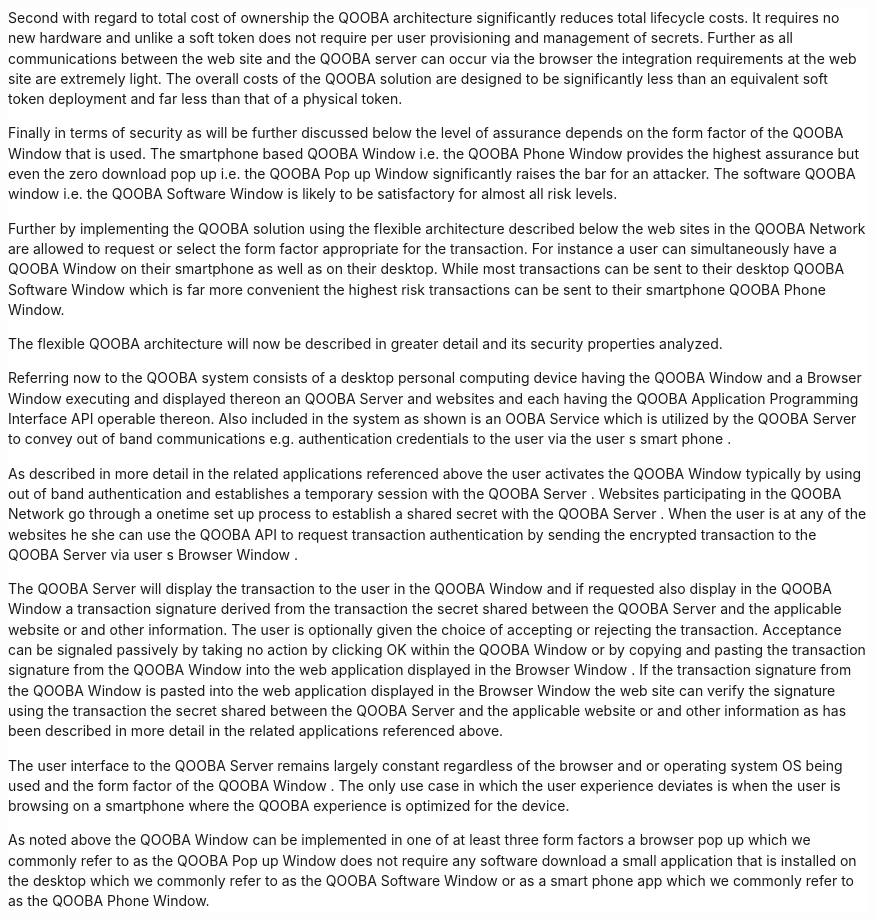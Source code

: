 Second with regard to total cost of ownership the QOOBA architecture significantly reduces total lifecycle costs. It requires no new hardware and unlike a soft token does not require per user provisioning and management of secrets. Further as all communications between the web site and the QOOBA server can occur via the browser the integration requirements at the web site are extremely light. The overall costs of the QOOBA solution are designed to be significantly less than an equivalent soft token deployment and far less than that of a physical token.

Finally in terms of security as will be further discussed below the level of assurance depends on the form factor of the QOOBA Window that is used. The smartphone based QOOBA Window i.e. the QOOBA Phone Window provides the highest assurance but even the zero download pop up i.e. the QOOBA Pop up Window significantly raises the bar for an attacker. The software QOOBA window i.e. the QOOBA Software Window is likely to be satisfactory for almost all risk levels.

Further by implementing the QOOBA solution using the flexible architecture described below the web sites in the QOOBA Network are allowed to request or select the form factor appropriate for the transaction. For instance a user can simultaneously have a QOOBA Window on their smartphone as well as on their desktop. While most transactions can be sent to their desktop QOOBA Software Window which is far more convenient the highest risk transactions can be sent to their smartphone QOOBA Phone Window.

The flexible QOOBA architecture will now be described in greater detail and its security properties analyzed.

Referring now to the QOOBA system consists of a desktop personal computing device having the QOOBA Window and a Browser Window executing and displayed thereon an QOOBA Server and websites and each having the QOOBA Application Programming Interface API operable thereon. Also included in the system as shown is an OOBA Service which is utilized by the QOOBA Server to convey out of band communications e.g. authentication credentials to the user via the user s smart phone .

As described in more detail in the related applications referenced above the user activates the QOOBA Window typically by using out of band authentication and establishes a temporary session with the QOOBA Server . Websites participating in the QOOBA Network go through a onetime set up process to establish a shared secret with the QOOBA Server . When the user is at any of the websites he she can use the QOOBA API to request transaction authentication by sending the encrypted transaction to the QOOBA Server via user s Browser Window .

The QOOBA Server will display the transaction to the user in the QOOBA Window and if requested also display in the QOOBA Window a transaction signature derived from the transaction the secret shared between the QOOBA Server and the applicable website or and other information. The user is optionally given the choice of accepting or rejecting the transaction. Acceptance can be signaled passively by taking no action by clicking OK within the QOOBA Window or by copying and pasting the transaction signature from the QOOBA Window into the web application displayed in the Browser Window . If the transaction signature from the QOOBA Window is pasted into the web application displayed in the Browser Window the web site can verify the signature using the transaction the secret shared between the QOOBA Server and the applicable website or and other information as has been described in more detail in the related applications referenced above.

The user interface to the QOOBA Server remains largely constant regardless of the browser and or operating system OS being used and the form factor of the QOOBA Window . The only use case in which the user experience deviates is when the user is browsing on a smartphone where the QOOBA experience is optimized for the device.

As noted above the QOOBA Window can be implemented in one of at least three form factors a browser pop up which we commonly refer to as the QOOBA Pop up Window does not require any software download a small application that is installed on the desktop which we commonly refer to as the QOOBA Software Window or as a smart phone app which we commonly refer to as the QOOBA Phone Window.
